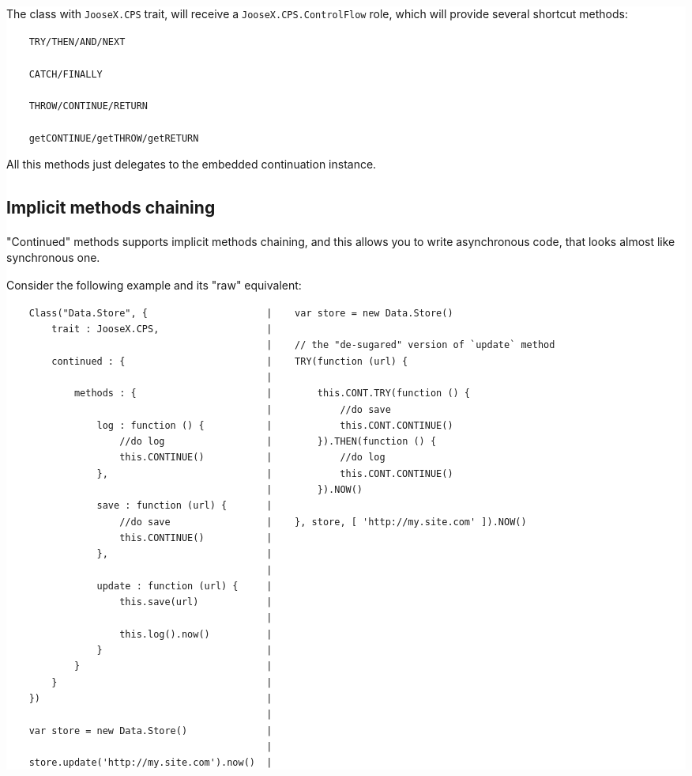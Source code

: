 The class with `JooseX.CPS` trait, will receive a `JooseX.CPS.ControlFlow` role, which will provide several shortcut methods: 

        TRY/THEN/AND/NEXT
        
        CATCH/FINALLY
        
        THROW/CONTINUE/RETURN
        
        getCONTINUE/getTHROW/getRETURN
    
All this methods just delegates to the embedded continuation instance.


Implicit methods chaining
-------------------------

"Continued" methods supports implicit methods chaining, and this allows you to write asynchronous code, that looks almost like synchronous one.

Consider the following example and its "raw" equivalent:   

        Class("Data.Store", {                     |    var store = new Data.Store()
            trait : JooseX.CPS,                   |    
                                                  |    // the "de-sugared" version of `update` method
            continued : {                         |    TRY(function (url) {
                                                  |        
                methods : {                       |        this.CONT.TRY(function () {
                                                  |            //do save
                    log : function () {           |            this.CONT.CONTINUE()
                        //do log                  |        }).THEN(function () {
                        this.CONTINUE()           |            //do log
                    },                            |            this.CONT.CONTINUE()
                                                  |        }).NOW()
                    save : function (url) {       |        
                        //do save                 |    }, store, [ 'http://my.site.com' ]).NOW()
                        this.CONTINUE()           |
                    },                            |
                                                  |
                    update : function (url) {     |
                        this.save(url)            |
                                                  |
                        this.log().now()          |
                    }                             |
                }                                 |
            }                                     |
        })                                        |
                                                  |
        var store = new Data.Store()              |
                                                  |
        store.update('http://my.site.com').now()  |
        

[JooseX.CPS.Continuation]: CPS/Continuation.html